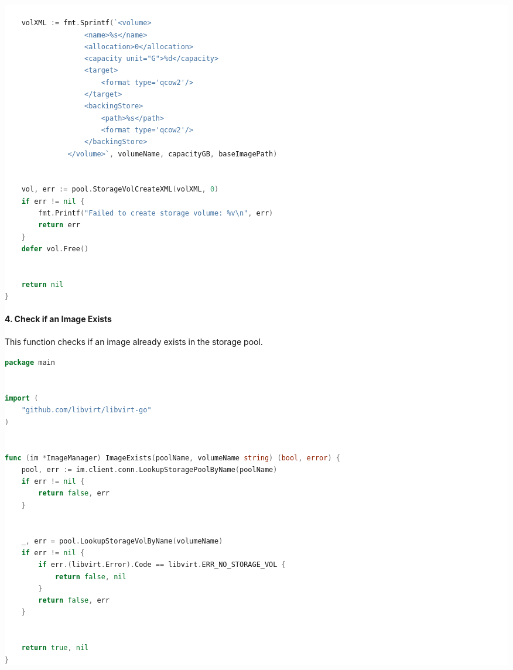 ```go

	volXML := fmt.Sprintf(`<volume>
                   <name>%s</name>
                   <allocation>0</allocation>
                   <capacity unit="G">%d</capacity>
                   <target>
                       <format type='qcow2'/>
                   </target>
                   <backingStore>
                       <path>%s</path>
                       <format type='qcow2'/>
                   </backingStore>
               </volume>`, volumeName, capacityGB, baseImagePath)


	vol, err := pool.StorageVolCreateXML(volXML, 0)
	if err != nil {
		fmt.Printf("Failed to create storage volume: %v\n", err)
		return err
	}
	defer vol.Free()


	return nil
}
```


#### 4. Check if an Image Exists


This function checks if an image already exists in the storage pool.


```go
package main


import (
	"github.com/libvirt/libvirt-go"
)


func (im *ImageManager) ImageExists(poolName, volumeName string) (bool, error) {
	pool, err := im.client.conn.LookupStoragePoolByName(poolName)
	if err != nil {
		return false, err
	}


	_, err = pool.LookupStorageVolByName(volumeName)
	if err != nil {
		if err.(libvirt.Error).Code == libvirt.ERR_NO_STORAGE_VOL {
			return false, nil
		}
		return false, err
	}


	return true, nil
}
```
